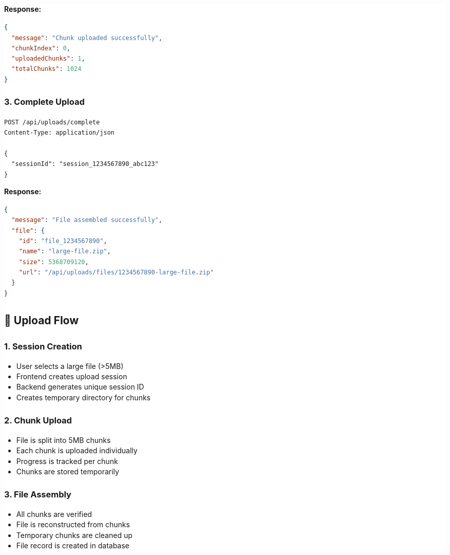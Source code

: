 **Response:**
```json
{
  "message": "Chunk uploaded successfully",
  "chunkIndex": 0,
  "uploadedChunks": 1,
  "totalChunks": 1024
}
```

### 3. Complete Upload
```http
POST /api/uploads/complete
Content-Type: application/json

{
  "sessionId": "session_1234567890_abc123"
}
```

**Response:**
```json
{
  "message": "File assembled successfully",
  "file": {
    "id": "file_1234567890",
    "name": "large-file.zip",
    "size": 5368709120,
    "url": "/api/uploads/files/1234567890-large-file.zip"
  }
}
```

## 🔄 **Upload Flow**

### 1. **Session Creation**
- User selects a large file (>5MB)
- Frontend creates upload session
- Backend generates unique session ID
- Creates temporary directory for chunks

### 2. **Chunk Upload**
- File is split into 5MB chunks
- Each chunk is uploaded individually
- Progress is tracked per chunk
- Chunks are stored temporarily

### 3. **File Assembly**
- All chunks are verified
- File is reconstructed from chunks
- Temporary chunks are cleaned up
- File record is created in database
